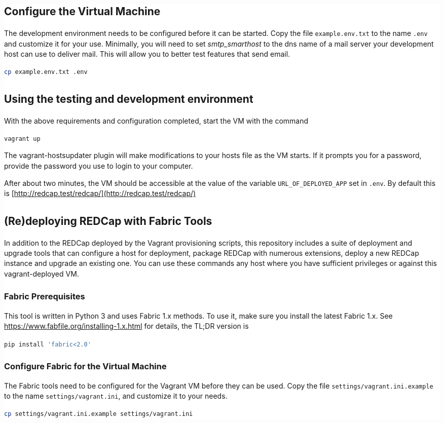 
## Configure the Virtual Machine

The development environment needs to be configured before it can be started.
Copy the file `example.env.txt` to the name `.env` and customize it for your
use. Minimally, you will need to set _smtp\_smarthost_ to the dns name of a mail
server your development host can use to deliver mail.  This will allow you to
better test features that send email.

```bash
cp example.env.txt .env
```


## Using the testing and development environment

With the above requirements and configuration completed, start the VM with the command

```bash
vagrant up
```

The vagrant-hostsupdater plugin will make modifications to your hosts file as the VM starts.  If it prompts you for a password, provide the password you use to login to your computer.

After about two minutes, the VM should be accessible at the value of the variable `URL_OF_DEPLOYED_APP` set in `.env`. By default this is [http://redcap.test/redcap/](http://redcap.test/redcap/)


## (Re)deploying REDCap with Fabric Tools

In addition to the REDCap deployed by the Vagrant provisioning scripts, this repository includes a suite of deployment and upgrade tools that can configure a host for deployment, package REDCap with numerous extensions, deploy a new REDCap instance and upgrade an existing one.  You can use these commands any host where you have sufficient privileges or against this vagrant-deployed VM.

### Fabric Prerequisites

This tool is written in Python 3 and uses Fabric 1.x methods. To use it, make sure you install the latest Fabric 1.x.  See https://www.fabfile.org/installing-1.x.html for details, the TL;DR version is

```bash
pip install 'fabric<2.0'
```


### Configure Fabric for the Virtual Machine

The Fabric tools need to be configured for the Vagrant VM before they can be used.
Copy the file `settings/vagrant.ini.example` to the name `settings/vagrant.ini`, and customize it to your needs.

```bash
cp settings/vagrant.ini.example settings/vagrant.ini
```

